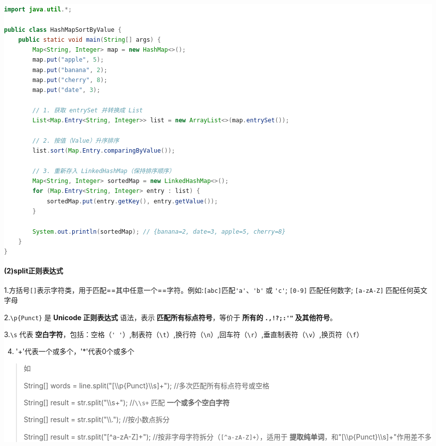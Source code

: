 

```java
import java.util.*;

public class HashMapSortByValue {
    public static void main(String[] args) {
        Map<String, Integer> map = new HashMap<>();
        map.put("apple", 5);
        map.put("banana", 2);
        map.put("cherry", 8);
        map.put("date", 3);

        // 1. 获取 entrySet 并转换成 List
        List<Map.Entry<String, Integer>> list = new ArrayList<>(map.entrySet());

        // 2. 按值（Value）升序排序
        list.sort(Map.Entry.comparingByValue());

        // 3. 重新存入 LinkedHashMap（保持排序顺序）
        Map<String, Integer> sortedMap = new LinkedHashMap<>();
        for (Map.Entry<String, Integer> entry : list) {
            sortedMap.put(entry.getKey(), entry.getValue());
        }

        System.out.println(sortedMap); // {banana=2, date=3, apple=5, cherry=8}
    }
}

```





#### (2)split正则表达式



1.方括号`[]`表示字符类，用于匹配==其中任意一个==字符。例如:`[abc]`匹配`'a'`、`'b'` 或 `'c'`;  `[0-9]` 匹配任何数字;  `[a-zA-Z]` 匹配任何英文字母

2.`\p{Punct}` 是 **Unicode 正则表达式** 语法，表示 **匹配所有标点符号**，等价于 **所有的 `.,!?;:'"` 及其他符号**。

3.`\s` 代表 **空白字符**，包括：空格（`' '`）,制表符（`\t`）,换行符（`\n`）,回车符（`\r`）,垂直制表符（`\v`）,换页符（`\f`）

4. '+'代表一个或多个，'*'代表0个或多个



> 如
>
> String[] words = line.split("[\\\p{Punct}\\\s]+"); //多次匹配所有标点符号或空格
>
> String[] result = str.split("\\\s+");  //`\\s+` 匹配 **一个或多个空白字符**
>
> String[] result = str.split("\\\\."); //按小数点拆分
>
> String[] result = str.split("[\^a-zA-Z]+"); //按非字母字符拆分（`[^a-zA-Z]+`），适用于 **提取纯单词**，和"[\\\p{Punct}\\\s]+"作用差不多
